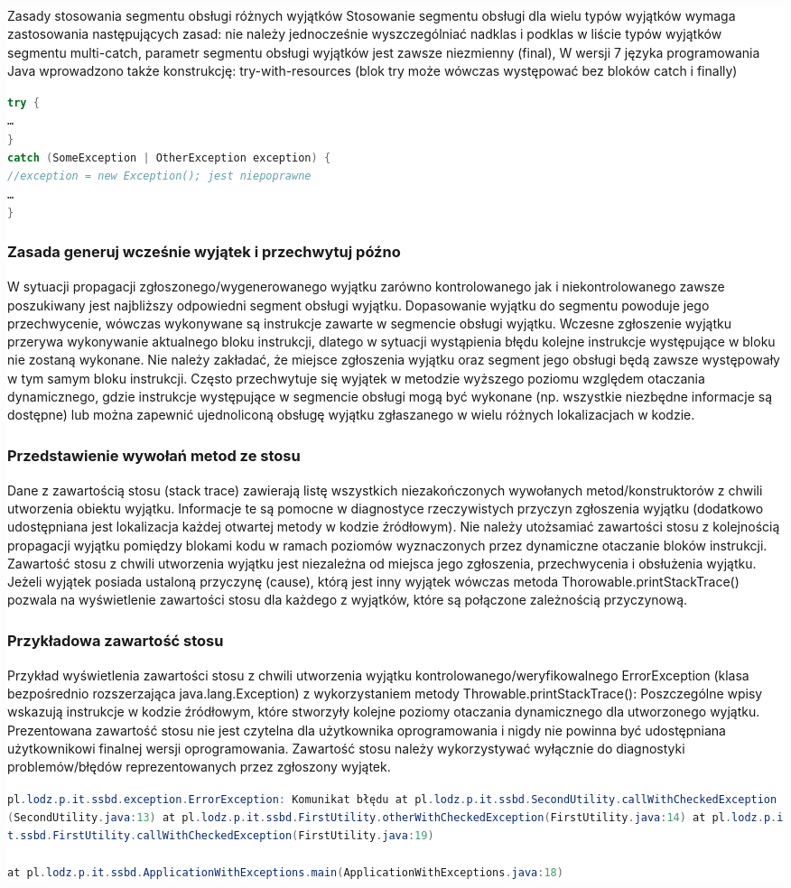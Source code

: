 ### 
Zasady stosowania segmentu obsługi różnych wyjątków
Stosowanie segmentu obsługi dla wielu typów wyjątków wymaga zastosowania następujących zasad:
nie należy jednocześnie wyszczególniać nadklas i podklas w liście typów wyjątków segmentu multi-catch,
parametr segmentu obsługi wyjątków jest zawsze niezmienny (final),
W wersji 7 języka programowania Java wprowadzono także konstrukcję: try-with-resources (blok try może wówczas występować bez bloków catch i finally)
```java
try {
…
}
catch (SomeException | OtherException exception) {
//exception = new Exception(); jest niepoprawne
…
}
```

### Zasada generuj wcześnie wyjątek i przechwytuj późno
W sytuacji propagacji zgłoszonego/wygenerowanego wyjątku zarówno kontrolowanego jak i niekontrolowanego zawsze poszukiwany jest najbliższy odpowiedni segment obsługi wyjątku.
Dopasowanie wyjątku do segmentu powoduje jego przechwycenie, wówczas wykonywane są instrukcje zawarte w segmencie obsługi wyjątku. Wczesne zgłoszenie wyjątku przerywa wykonywanie aktualnego bloku instrukcji, dlatego w sytuacji wystąpienia błędu kolejne instrukcje występujące w bloku nie zostaną wykonane.
Nie należy zakładać, że miejsce zgłoszenia wyjątku oraz segment jego obsługi będą zawsze występowały w tym samym bloku instrukcji. Często przechwytuje się wyjątek w metodzie wyższego poziomu względem otaczania dynamicznego, gdzie instrukcje występujące w segmencie obsługi mogą być wykonane (np. wszystkie niezbędne informacje są dostępne) lub można zapewnić ujednoliconą obsługę wyjątku zgłaszanego w wielu różnych lokalizacjach w kodzie.

### Przedstawienie wywołań metod ze stosu
Dane z zawartością stosu (stack trace) zawierają listę wszystkich niezakończonych wywołanych metod/konstruktorów z chwili utworzenia obiektu wyjątku. Informacje te są pomocne w diagnostyce rzeczywistych przyczyn zgłoszenia wyjątku (dodatkowo udostępniana jest lokalizacja każdej otwartej metody w kodzie źródłowym). Nie należy utożsamiać zawartości stosu z kolejnością propagacji wyjątku pomiędzy blokami kodu w ramach poziomów wyznaczonych przez dynamiczne otaczanie bloków instrukcji.
Zawartość stosu z chwili utworzenia wyjątku jest niezależna od miejsca jego zgłoszenia, przechwycenia i obsłużenia wyjątku.
Jeżeli wyjątek posiada ustaloną przyczynę (cause), którą jest inny wyjątek wówczas metoda Thorowable.printStackTrace() pozwala na wyświetlenie zawartości stosu dla każdego z wyjątków, które są połączone zależnością przyczynową.

### Przykładowa zawartość stosu
Przykład wyświetlenia zawartości stosu z chwili utworzenia wyjątku kontrolowanego/weryfikowalnego ErrorException (klasa bezpośrednio rozszerzająca java.lang.Exception) z wykorzystaniem metody Throwable.printStackTrace():
Poszczególne wpisy wskazują instrukcje w kodzie źródłowym, które stworzyły kolejne poziomy otaczania dynamicznego dla utworzonego wyjątku. Prezentowana zawartość stosu nie jest czytelna dla użytkownika oprogramowania i nigdy nie powinna być udostępniana użytkownikowi finalnej wersji oprogramowania. Zawartość stosu należy wykorzystywać wyłącznie do diagnostyki problemów/błędów reprezentowanych przez zgłoszony wyjątek.
```java
pl.lodz.p.it.ssbd.exception.ErrorException: Komunikat błędu at pl.lodz.p.it.ssbd.SecondUtility.callWithCheckedException(SecondUtility.java:13) at pl.lodz.p.it.ssbd.FirstUtility.otherWithCheckedException(FirstUtility.java:14) at pl.lodz.p.it.ssbd.FirstUtility.callWithCheckedException(FirstUtility.java:19)

at pl.lodz.p.it.ssbd.ApplicationWithExceptions.main(ApplicationWithExceptions.java:18)
```
